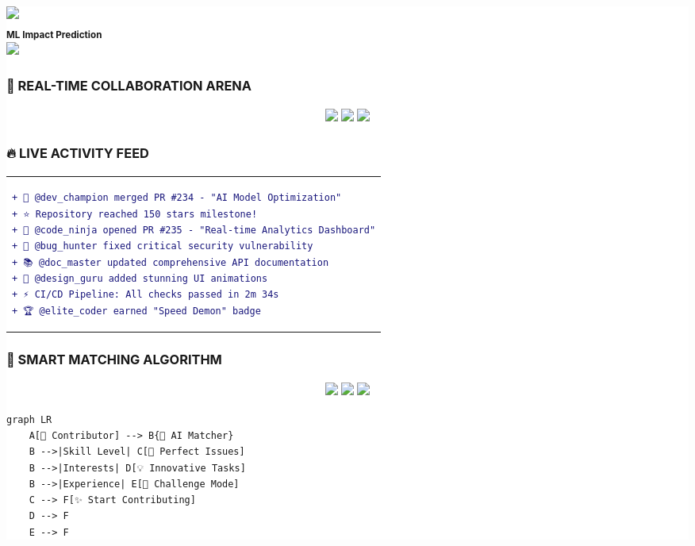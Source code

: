 <img src="https://img.shields.io/badge/🔮-PREDICT_MODE-9B59B6?style=for-the-badge&labelColor=1A1A2E&logo=crystal-ball&logoColor=white"/>
<br/>
<sub><b>ML Impact Prediction</b></sub>
<br/>
<img src="https://progress-bar.dev/95/?title=Intelligence&width=200&color=9B59B6"/>
</td>
</tr>
</table>

### 🎪 REAL-TIME COLLABORATION ARENA

<p align="center">
  <img src="https://img.shields.io/badge/🌐_LIVE_CODING-24_Contributors_Online-00D084?style=for-the-badge&logo=live&logoColor=white&labelColor=000000&link=https://github.com/strivedi4u/Hacktoberfest2025"/>
  <img src="https://img.shields.io/badge/💬_CHAT_ACTIVE-127_Messages_Today-00AFF0?style=for-the-badge&logo=chat&logoColor=white&labelColor=000000"/>
  <img src="https://img.shields.io/badge/🎥_LIVE_STREAM-Watch_Now-FF0000?style=for-the-badge&logo=youtube&logoColor=white&labelColor=000000"/>
</p>

### 🔥 LIVE ACTIVITY FEED

<table>
<tr>
<td>

```diff
+ 🎉 @dev_champion merged PR #234 - "AI Model Optimization"
+ ⭐ Repository reached 150 stars milestone!
+ 🚀 @code_ninja opened PR #235 - "Real-time Analytics Dashboard"
+ 💎 @bug_hunter fixed critical security vulnerability
+ 📚 @doc_master updated comprehensive API documentation
+ 🎨 @design_guru added stunning UI animations
+ ⚡ CI/CD Pipeline: All checks passed in 2m 34s
+ 🏆 @elite_coder earned "Speed Demon" badge
```

</td>
</tr>
</table>

### 🎯 SMART MATCHING ALGORITHM

<p align="center">
  <img src="https://img.shields.io/badge/🤖-AI_POWERED-00B4D8?style=for-the-badge&labelColor=03045E"/>
  <img src="https://img.shields.io/badge/🎓-SKILL_BASED-90E0EF?style=for-the-badge&labelColor=03045E"/>
  <img src="https://img.shields.io/badge/⚡-INSTANT_MATCH-0077B6?style=for-the-badge&labelColor=03045E"/>
</p>

```mermaid
graph LR
    A[👤 Contributor] --> B{🤖 AI Matcher}
    B -->|Skill Level| C[🎯 Perfect Issues]
    B -->|Interests| D[💡 Innovative Tasks]
    B -->|Experience| E[🚀 Challenge Mode]
    C --> F[✨ Start Contributing]
    D --> F
    E --> F
```
